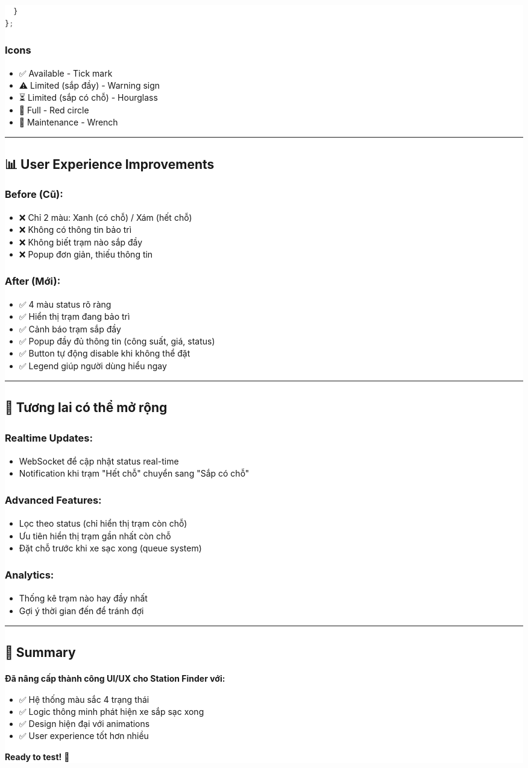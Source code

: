 ```typescript
  }
};
```

### **Icons**
- ✅ Available - Tick mark
- ⚠️ Limited (sắp đầy) - Warning sign
- ⏳ Limited (sắp có chỗ) - Hourglass
- 🔴 Full - Red circle
- 🔧 Maintenance - Wrench

---

## 📊 User Experience Improvements

### **Before (Cũ):**
- ❌ Chỉ 2 màu: Xanh (có chỗ) / Xám (hết chỗ)
- ❌ Không có thông tin bảo trì
- ❌ Không biết trạm nào sắp đầy
- ❌ Popup đơn giản, thiếu thông tin

### **After (Mới):**
- ✅ 4 màu status rõ ràng
- ✅ Hiển thị trạm đang bảo trì
- ✅ Cảnh báo trạm sắp đầy
- ✅ Popup đầy đủ thông tin (công suất, giá, status)
- ✅ Button tự động disable khi không thể đặt
- ✅ Legend giúp người dùng hiểu ngay

---

## 🔮 Tương lai có thể mở rộng

### **Realtime Updates:**
- WebSocket để cập nhật status real-time
- Notification khi trạm "Hết chỗ" chuyển sang "Sắp có chỗ"

### **Advanced Features:**
- Lọc theo status (chỉ hiển thị trạm còn chỗ)
- Ưu tiên hiển thị trạm gần nhất còn chỗ
- Đặt chỗ trước khi xe sạc xong (queue system)

### **Analytics:**
- Thống kê trạm nào hay đầy nhất
- Gợi ý thời gian đến để tránh đợi

---

## 🎉 Summary

**Đã nâng cấp thành công UI/UX cho Station Finder với:**
- ✅ Hệ thống màu sắc 4 trạng thái
- ✅ Logic thông minh phát hiện xe sắp sạc xong
- ✅ Design hiện đại với animations
- ✅ User experience tốt hơn nhiều

**Ready to test!** 🚀
